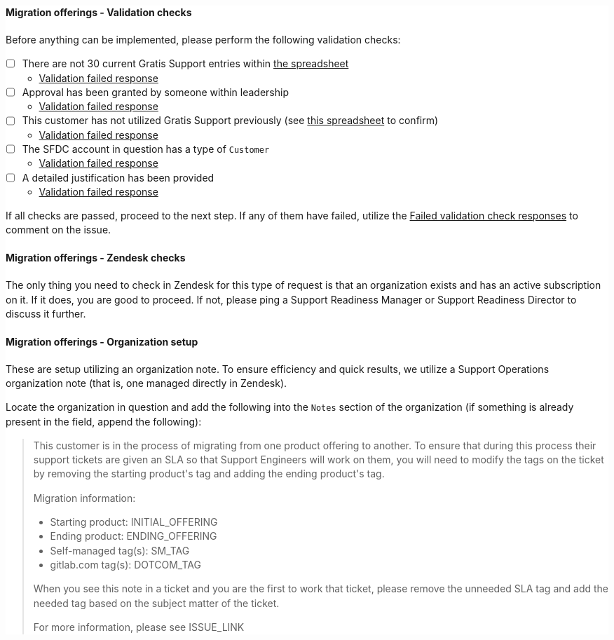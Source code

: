 #### Migration offerings - Validation checks

Before anything can be implemented, please perform the following validation
checks:

- [ ] There are not 30 current Gratis Support entries within
      [the spreadsheet](https://docs.google.com/spreadsheets/d/11p3aBj1LTr-ngk1wxoMlae-UvJ3bOTuQHd48so2ZcXU/edit?usp=sharing)
  - [Validation failed response](#maximum-number-of-gratis-support-requests-reached)
- [ ] Approval has been granted by someone within leadership
  - [Validation failed response](#approval-not-granted-after-one-week)
- [ ] This customer has not utilized Gratis Support previously (see
      [this spreadsheet](https://docs.google.com/spreadsheets/d/1TdMbce83HqSA04mfamqcY7DurNbRs_sqdD68udU0Frw/edit?usp=sharing)
      to confirm)
  - [Validation failed response](#has-utilized-gratis-support-previously)
- [ ] The SFDC account in question has a type of `Customer`
  - [Validation failed response](#sfdc-account-is-not-a-customer)
- [ ] A detailed justification has been provided
  - [Validation failed response](#justification-provided-is-lacking-detail-or-substance)

If all checks are passed, proceed to the next step. If any of them have failed,
utilize the
[Failed validation check responses](#failed-validation-check-responses) to
comment on the issue.

#### Migration offerings - Zendesk checks

The only thing you need to check in Zendesk for this type of request is that an
organization exists and has an active subscription on it. If it does, you are
good to proceed. If not, please ping a Support Readiness Manager or Support
Readiness Director to discuss it further.

#### Migration offerings - Organization setup

These are setup utilizing an organization note. To ensure efficiency and quick
results, we utilize a Support Operations organization note (that is, one managed
directly in Zendesk).

Locate the organization in question and add the following into the `Notes`
section of the organization (if something is already present in the field,
append the following):

> This customer is in the process of migrating from one product offering to
> another. To ensure that during this process their support tickets are given an
> SLA so that Support Engineers will work on them, you will need to modify the
> tags on the ticket by removing the starting product's tag and adding the
> ending product's tag.
>
> Migration information:
>
> - Starting product: INITIAL_OFFERING
> - Ending product: ENDING_OFFERING
> - Self-managed tag(s): SM_TAG
> - gitlab.com tag(s): DOTCOM_TAG
>
> When you see this note in a ticket and you are the first to work that ticket,
> please remove the unneeded SLA tag and add the needed tag based on the subject
> matter of the ticket.
>
> For more information, please see ISSUE_LINK
